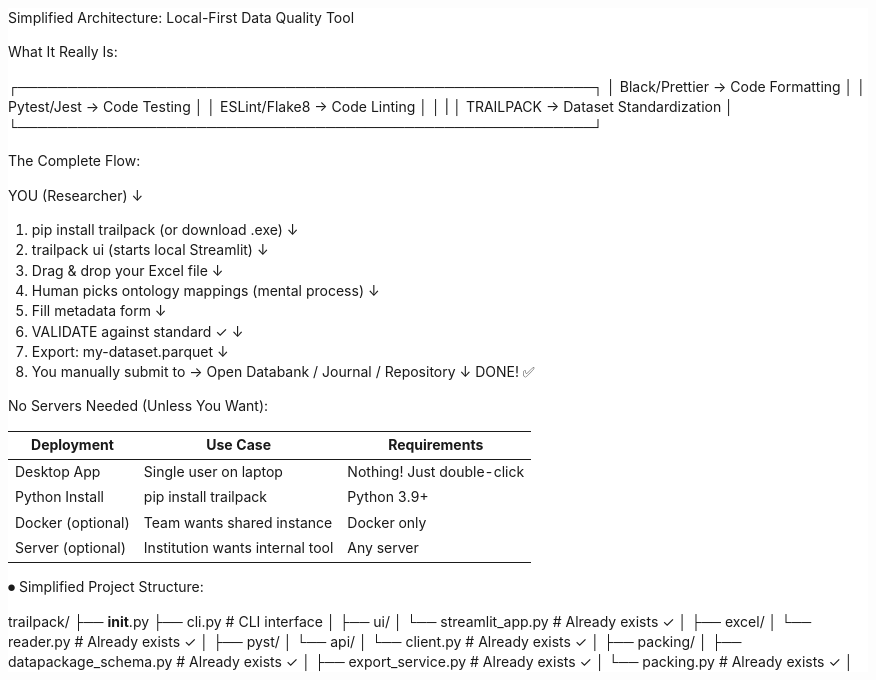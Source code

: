 Simplified Architecture: Local-First Data Quality Tool

  What It Really Is:

  ┌──────────────────────────────────────────────────────────┐
  │  Black/Prettier     →  Code Formatting                   │
  │  Pytest/Jest        →  Code Testing                      │
  │  ESLint/Flake8      →  Code Linting                      │
  │                                                          |
  │  TRAILPACK          →  Dataset Standardization           │
  └──────────────────────────────────────────────────────────┘

  The Complete Flow:

  YOU (Researcher)
      ↓
  1. pip install trailpack (or download .exe)
      ↓
  2. trailpack ui  (starts local Streamlit)
      ↓
  3. Drag & drop your Excel file
      ↓
  4. Human picks ontology mappings (mental process)
      ↓
  5. Fill metadata form
      ↓
  6. VALIDATE against standard ✓
      ↓
  7. Export: my-dataset.parquet
      ↓
  8. You manually submit to → Open Databank / Journal / Repository
      ↓
  DONE! ✅

  No Servers Needed (Unless You Want):

  | Deployment        | Use Case                        | Requirements               |
  |-------------------|---------------------------------|----------------------------|
  | Desktop App       | Single user on laptop           | Nothing! Just double-click |
  | Python Install    | pip install trailpack           | Python 3.9+                |
  | Docker (optional) | Team wants shared instance      | Docker only                |
  | Server (optional) | Institution wants internal tool | Any server                 |

⏺ Simplified Project Structure:

  trailpack/
  ├── __init__.py
  ├── cli.py                    # CLI interface
  │
  ├── ui/
  │   └── streamlit_app.py      # Already exists ✓
  │
  ├── excel/
  │   └── reader.py             # Already exists ✓
  │
  ├── pyst/
  │   └── api/
  │       └── client.py         # Already exists ✓
  │
  ├── packing/
  │   ├── datapackage_schema.py # Already exists ✓
  │   ├── export_service.py     # Already exists ✓
  │   └── packing.py            # Already exists ✓
  │